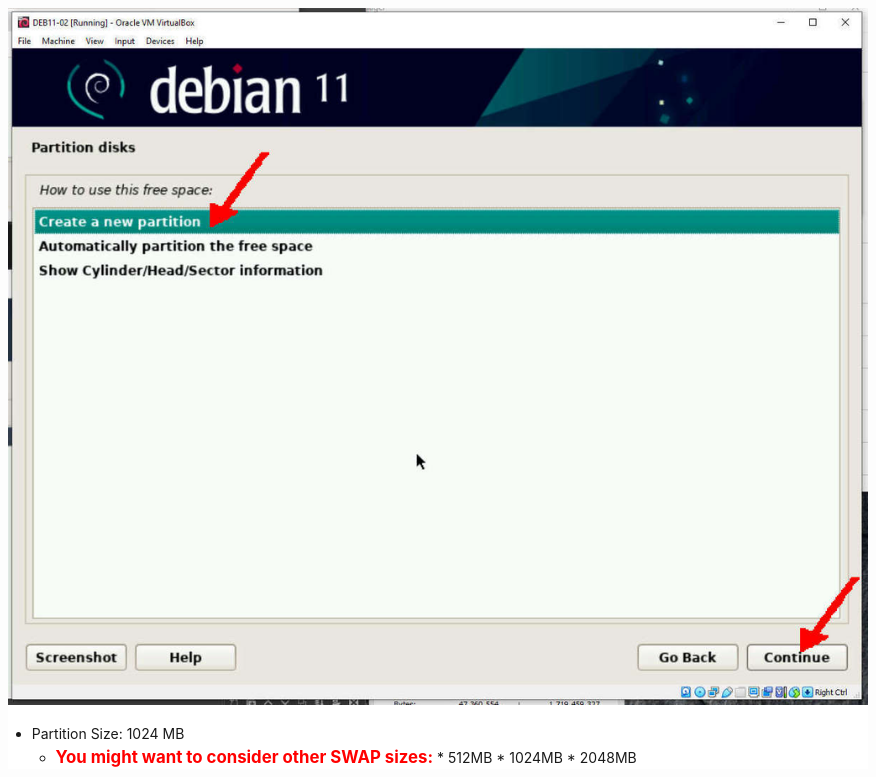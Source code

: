 <img src="pictures/OS21-067.jpg"  width="960">

* Partition Size: 1024 MB
  * <span style="color:red; font-weight:bold; font-size:larger;">
    You might want to consider other SWAP sizes:
    </span>
    * 512MB
    * 1024MB
    * 2048MB
